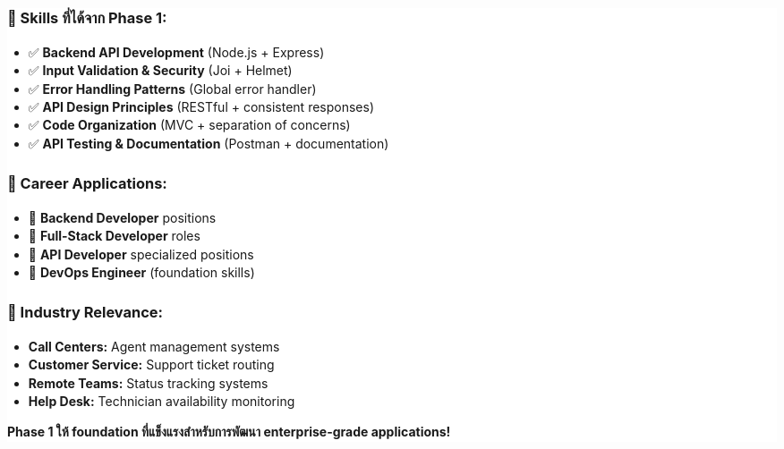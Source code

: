 ### **💼 Skills ที่ได้จาก Phase 1:**
- ✅ **Backend API Development** (Node.js + Express)
- ✅ **Input Validation & Security** (Joi + Helmet)
- ✅ **Error Handling Patterns** (Global error handler)
- ✅ **API Design Principles** (RESTful + consistent responses)
- ✅ **Code Organization** (MVC + separation of concerns)
- ✅ **API Testing & Documentation** (Postman + documentation)

### **🏢 Career Applications:**
- 💼 **Backend Developer** positions
- 💼 **Full-Stack Developer** roles  
- 💼 **API Developer** specialized positions
- 💼 **DevOps Engineer** (foundation skills)

### **🚀 Industry Relevance:**
- **Call Centers:** Agent management systems
- **Customer Service:** Support ticket routing
- **Remote Teams:** Status tracking systems
- **Help Desk:** Technician availability monitoring

**Phase 1 ให้ foundation ที่แข็งแรงสำหรับการพัฒนา enterprise-grade applications!**
